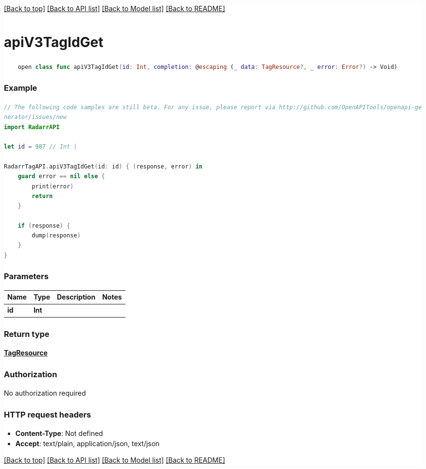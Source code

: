 [[Back to top]](#) [[Back to API list]](../README.md#documentation-for-api-endpoints) [[Back to Model list]](../README.md#documentation-for-models) [[Back to README]](../README.md)

# **apiV3TagIdGet**
```swift
    open class func apiV3TagIdGet(id: Int, completion: @escaping (_ data: TagResource?, _ error: Error?) -> Void)
```



### Example
```swift
// The following code samples are still beta. For any issue, please report via http://github.com/OpenAPITools/openapi-generator/issues/new
import RadarrAPI

let id = 987 // Int | 

RadarrTagAPI.apiV3TagIdGet(id: id) { (response, error) in
    guard error == nil else {
        print(error)
        return
    }

    if (response) {
        dump(response)
    }
}
```

### Parameters

Name | Type | Description  | Notes
------------- | ------------- | ------------- | -------------
 **id** | **Int** |  | 

### Return type

[**TagResource**](TagResource.md)

### Authorization

No authorization required

### HTTP request headers

 - **Content-Type**: Not defined
 - **Accept**: text/plain, application/json, text/json

[[Back to top]](#) [[Back to API list]](../README.md#documentation-for-api-endpoints) [[Back to Model list]](../README.md#documentation-for-models) [[Back to README]](../README.md)

